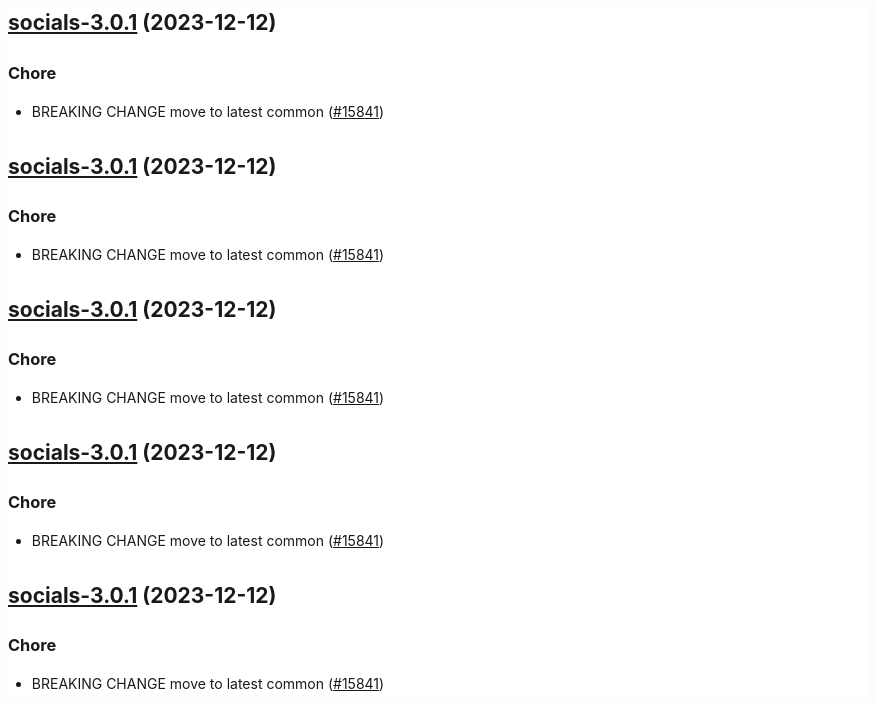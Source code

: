   


## [socials-3.0.1](https://github.com/truecharts/charts/compare/socials-2.0.12...socials-3.0.1) (2023-12-12)

### Chore

- BREAKING CHANGE move to latest common ([#15841](https://github.com/truecharts/charts/issues/15841))
  
  


## [socials-3.0.1](https://github.com/truecharts/charts/compare/socials-2.0.12...socials-3.0.1) (2023-12-12)

### Chore

- BREAKING CHANGE move to latest common ([#15841](https://github.com/truecharts/charts/issues/15841))
  
  


## [socials-3.0.1](https://github.com/truecharts/charts/compare/socials-2.0.12...socials-3.0.1) (2023-12-12)

### Chore

- BREAKING CHANGE move to latest common ([#15841](https://github.com/truecharts/charts/issues/15841))
  
  


## [socials-3.0.1](https://github.com/truecharts/charts/compare/socials-2.0.12...socials-3.0.1) (2023-12-12)

### Chore

- BREAKING CHANGE move to latest common ([#15841](https://github.com/truecharts/charts/issues/15841))
  
  


## [socials-3.0.1](https://github.com/truecharts/charts/compare/socials-2.0.12...socials-3.0.1) (2023-12-12)

### Chore

- BREAKING CHANGE move to latest common ([#15841](https://github.com/truecharts/charts/issues/15841))
  
  